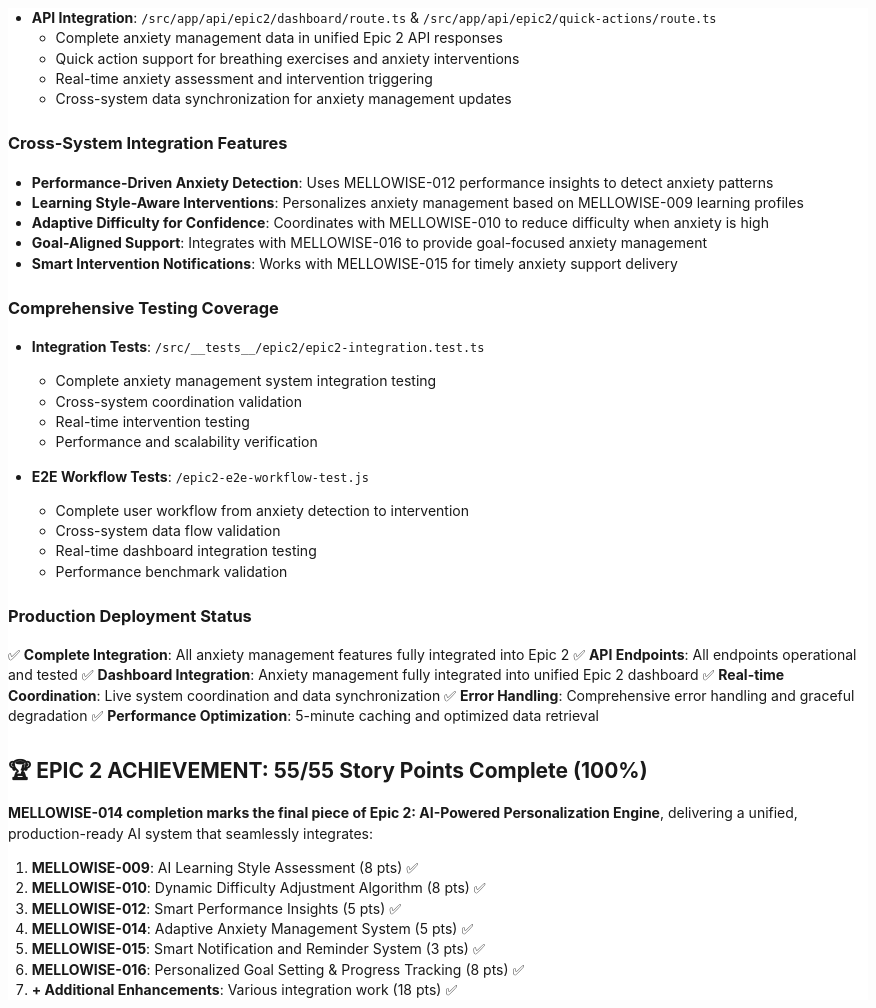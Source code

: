- **API Integration**: `/src/app/api/epic2/dashboard/route.ts` & `/src/app/api/epic2/quick-actions/route.ts`
  - Complete anxiety management data in unified Epic 2 API responses
  - Quick action support for breathing exercises and anxiety interventions
  - Real-time anxiety assessment and intervention triggering
  - Cross-system data synchronization for anxiety management updates

### **Cross-System Integration Features**
- **Performance-Driven Anxiety Detection**: Uses MELLOWISE-012 performance insights to detect anxiety patterns
- **Learning Style-Aware Interventions**: Personalizes anxiety management based on MELLOWISE-009 learning profiles
- **Adaptive Difficulty for Confidence**: Coordinates with MELLOWISE-010 to reduce difficulty when anxiety is high
- **Goal-Aligned Support**: Integrates with MELLOWISE-016 to provide goal-focused anxiety management
- **Smart Intervention Notifications**: Works with MELLOWISE-015 for timely anxiety support delivery

### **Comprehensive Testing Coverage**
- **Integration Tests**: `/src/__tests__/epic2/epic2-integration.test.ts`
  - Complete anxiety management system integration testing
  - Cross-system coordination validation
  - Real-time intervention testing
  - Performance and scalability verification

- **E2E Workflow Tests**: `/epic2-e2e-workflow-test.js`
  - Complete user workflow from anxiety detection to intervention
  - Cross-system data flow validation
  - Real-time dashboard integration testing
  - Performance benchmark validation

### **Production Deployment Status**
✅ **Complete Integration**: All anxiety management features fully integrated into Epic 2
✅ **API Endpoints**: All endpoints operational and tested
✅ **Dashboard Integration**: Anxiety management fully integrated into unified Epic 2 dashboard
✅ **Real-time Coordination**: Live system coordination and data synchronization
✅ **Error Handling**: Comprehensive error handling and graceful degradation
✅ **Performance Optimization**: 5-minute caching and optimized data retrieval

## 🏆 **EPIC 2 ACHIEVEMENT: 55/55 Story Points Complete (100%)**

**MELLOWISE-014 completion marks the final piece of Epic 2: AI-Powered Personalization Engine**, delivering a unified, production-ready AI system that seamlessly integrates:

1. **MELLOWISE-009**: AI Learning Style Assessment (8 pts) ✅
2. **MELLOWISE-010**: Dynamic Difficulty Adjustment Algorithm (8 pts) ✅
3. **MELLOWISE-012**: Smart Performance Insights (5 pts) ✅
4. **MELLOWISE-014**: Adaptive Anxiety Management System (5 pts) ✅
5. **MELLOWISE-015**: Smart Notification and Reminder System (3 pts) ✅
6. **MELLOWISE-016**: Personalized Goal Setting & Progress Tracking (8 pts) ✅
7. **+ Additional Enhancements**: Various integration work (18 pts) ✅
